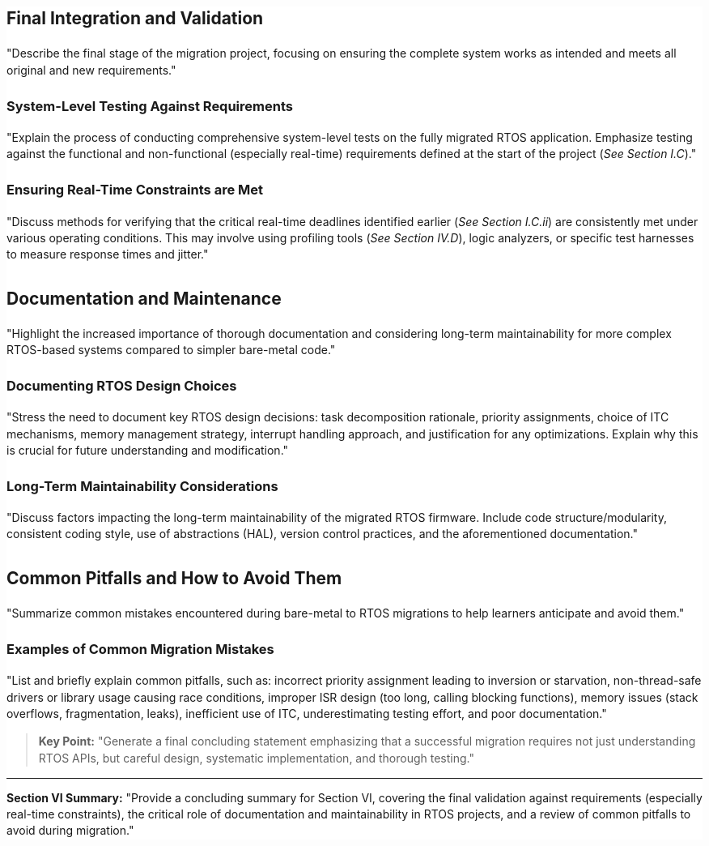 ## Final Integration and Validation
"<prompt>Describe the final stage of the migration project, focusing on ensuring the complete system works as intended and meets all original and new requirements.</prompt>"

### System-Level Testing Against Requirements
"<prompt>Explain the process of conducting comprehensive system-level tests on the fully migrated RTOS application. Emphasize testing against the functional and non-functional (especially real-time) requirements defined at the start of the project (*See Section I.C*).</prompt>"

### Ensuring Real-Time Constraints are Met
"<prompt>Discuss methods for verifying that the critical real-time deadlines identified earlier (*See Section I.C.ii*) are consistently met under various operating conditions. This may involve using profiling tools (*See Section IV.D*), logic analyzers, or specific test harnesses to measure response times and jitter.</prompt>"

## Documentation and Maintenance
"<prompt>Highlight the increased importance of thorough documentation and considering long-term maintainability for more complex RTOS-based systems compared to simpler bare-metal code.</prompt>"

### Documenting RTOS Design Choices
"<prompt>Stress the need to document key RTOS design decisions: task decomposition rationale, priority assignments, choice of ITC mechanisms, memory management strategy, interrupt handling approach, and justification for any optimizations. Explain why this is crucial for future understanding and modification.</prompt>"

### Long-Term Maintainability Considerations
"<prompt>Discuss factors impacting the long-term maintainability of the migrated RTOS firmware. Include code structure/modularity, consistent coding style, use of abstractions (HAL), version control practices, and the aforementioned documentation.</prompt>"

## Common Pitfalls and How to Avoid Them
"<prompt>Summarize common mistakes encountered during bare-metal to RTOS migrations to help learners anticipate and avoid them.</prompt>"

### Examples of Common Migration Mistakes
"<prompt>List and briefly explain common pitfalls, such as: incorrect priority assignment leading to inversion or starvation, non-thread-safe drivers or library usage causing race conditions, improper ISR design (too long, calling blocking functions), memory issues (stack overflows, fragmentation, leaks), inefficient use of ITC, underestimating testing effort, and poor documentation.</prompt>"
> **Key Point:** "<prompt>Generate a final concluding statement emphasizing that a successful migration requires not just understanding RTOS APIs, but careful design, systematic implementation, and thorough testing.</prompt>"

---
**Section VI Summary:**
"<prompt>Provide a concluding summary for Section VI, covering the final validation against requirements (especially real-time constraints), the critical role of documentation and maintainability in RTOS projects, and a review of common pitfalls to avoid during migration.</prompt>"
